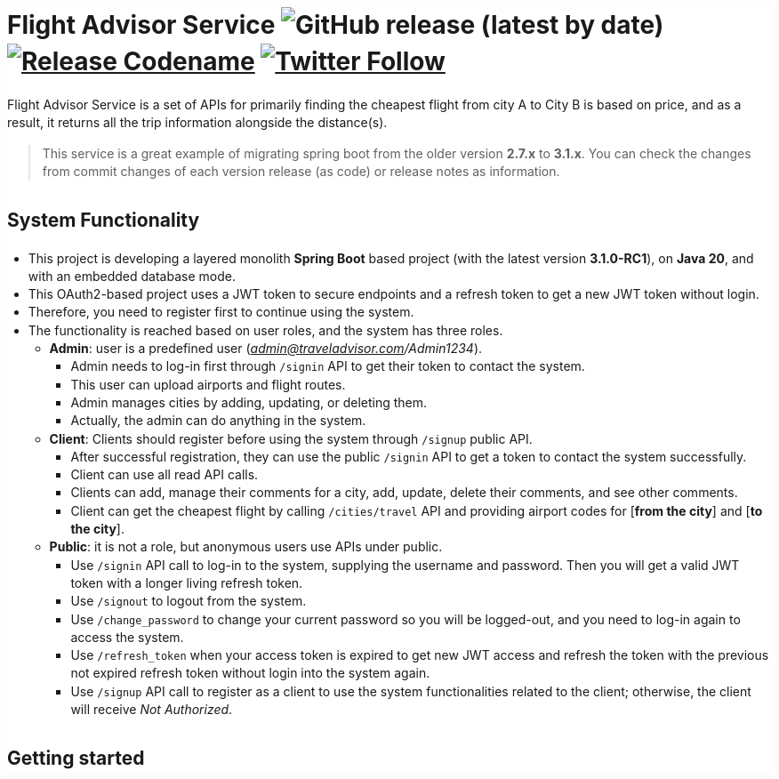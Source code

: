 # Flight Advisor Service ![GitHub release (latest by date)](https://img.shields.io/github/v/release/mohamed-taman/Flight-Advisor) [![Release Codename](https://img.shields.io/badge/codename-Advisor_Fresh_5.0-yellow.svg)](https://github.com/mohamed-taman/Flight-Advisor/releases) [![Twitter Follow](https://img.shields.io/twitter/follow/_tamanm?label=follow%20me&style=social)](https://twitter.com/_tamanm)

Flight Advisor Service is a set of APIs for primarily finding the cheapest flight from city A to
City B is based on price, and as a result, it returns all the trip information alongside the
distance(s).

> This service is a great example of migrating spring boot from the older version **2.7.x** to **3.1.x**. You can check the changes from commit changes of each version release (as code) or release notes as information.

## System Functionality

- This project is developing a layered monolith **Spring Boot** based project (with the latest
  version **3.1.0-RC1**), on **Java 20**, and with an embedded database mode.
- This OAuth2-based project uses a JWT token to secure endpoints and a refresh token to get a new JWT token without login.
- Therefore, you need to register first to continue using the system.
- The functionality is reached based on user roles, and the system has three roles.
  - **Admin**: user is a predefined user (*admin@traveladvisor.com/Admin1234*).
    - Admin needs to log-in first through `/signin` API to get their token to contact the system.
    - This user can upload airports and flight routes.
    - Admin manages cities by adding, updating, or deleting them.
    - Actually, the admin can do anything in the system.
  - **Client**: Clients should register before using the system through `/signup` public API.
    - After successful registration, they can use the public `/signin` API to get a token to contact the system successfully.
    - Client can use all read API calls.
    - Clients can add, manage their comments for a city, add, update, delete their comments, and see other comments.
    - Client can get the cheapest flight by calling `/cities/travel` API and providing airport codes for [**from the city**] and [**to the city**].
  - **Public**: it is not a role, but anonymous users use APIs under public.
    - Use `/signin` API call to log-in to the system, supplying the username and password. Then you will get a valid JWT token with a longer living refresh token.
    - Use `/signout` to logout from the system.
    - Use `/change_password` to change your current password so you will be logged-out, and you need to log-in again to access the system.
    - Use `/refresh_token` when your access token is expired to get new JWT access and refresh the token with the previous not expired refresh token without login into the system again.
    - Use `/signup` API call to register as a client to use the system functionalities related to the client; otherwise, the client will receive *Not Authorized*.

## Getting started

